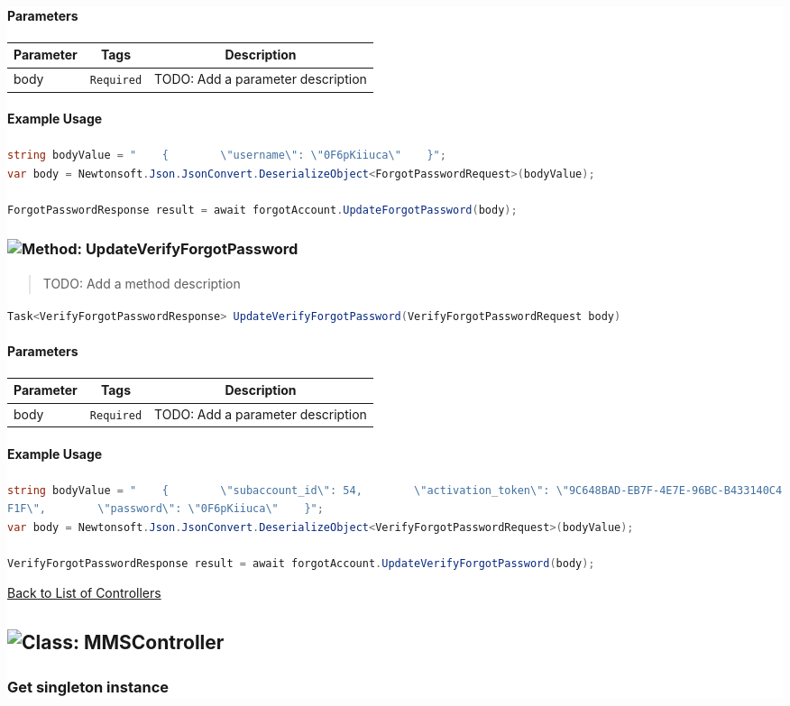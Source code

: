 #### Parameters

| Parameter | Tags | Description |
|-----------|------|-------------|
| body |  ``` Required ```  | TODO: Add a parameter description |


#### Example Usage

```csharp
string bodyValue = "    {        \"username\": \"0F6pKiiuca\"    }";
var body = Newtonsoft.Json.JsonConvert.DeserializeObject<ForgotPasswordRequest>(bodyValue);

ForgotPasswordResponse result = await forgotAccount.UpdateForgotPassword(body);

```


### <a name="update_verify_forgot_password"></a>![Method: ](https://apidocs.io/img/method.png "ClickSendRESTAPIV3.Tests.Controllers.ForgotAccountController.UpdateVerifyForgotPassword") UpdateVerifyForgotPassword

> TODO: Add a method description


```csharp
Task<VerifyForgotPasswordResponse> UpdateVerifyForgotPassword(VerifyForgotPasswordRequest body)
```

#### Parameters

| Parameter | Tags | Description |
|-----------|------|-------------|
| body |  ``` Required ```  | TODO: Add a parameter description |


#### Example Usage

```csharp
string bodyValue = "    {        \"subaccount_id\": 54,        \"activation_token\": \"9C648BAD-EB7F-4E7E-96BC-B433140C4F1F\",        \"password\": \"0F6pKiiuca\"    }";
var body = Newtonsoft.Json.JsonConvert.DeserializeObject<VerifyForgotPasswordRequest>(bodyValue);

VerifyForgotPasswordResponse result = await forgotAccount.UpdateVerifyForgotPassword(body);

```


[Back to List of Controllers](#list_of_controllers)

## <a name="mms_controller"></a>![Class: ](https://apidocs.io/img/class.png "ClickSendRESTAPIV3.Tests.Controllers.MMSController") MMSController

### Get singleton instance
